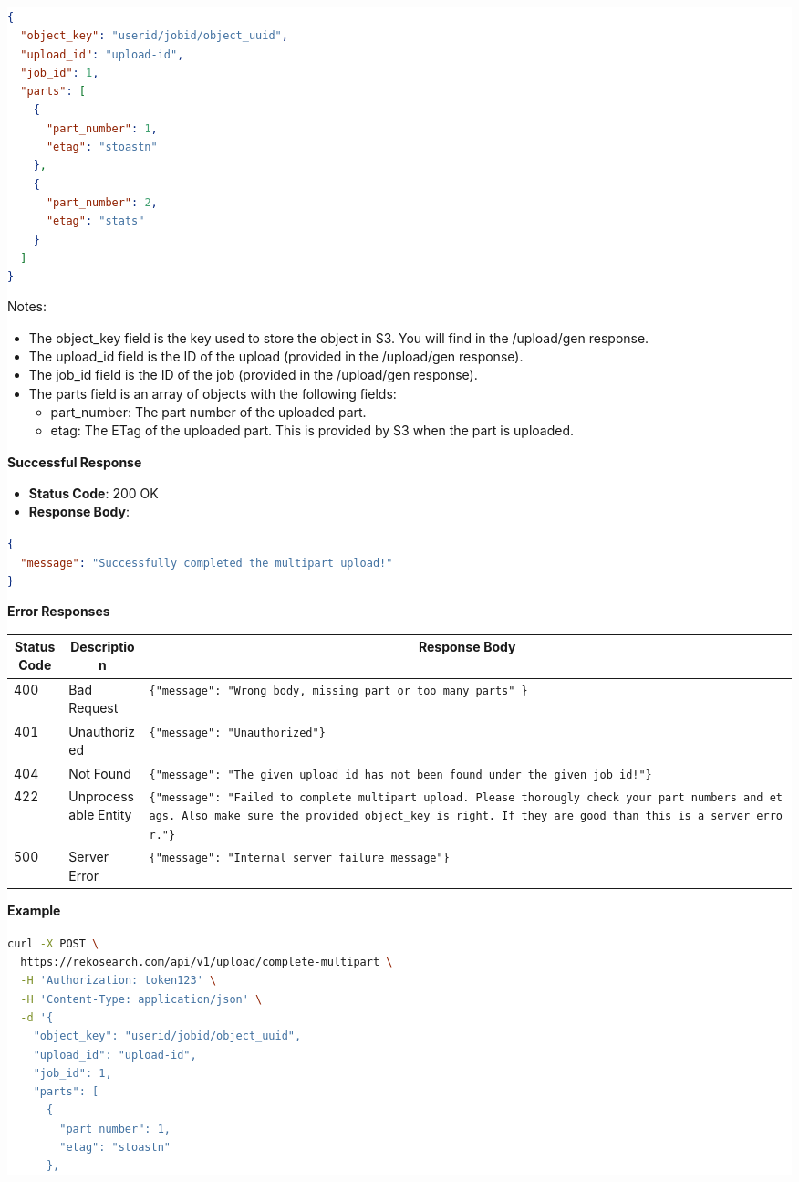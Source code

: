 ```json
{
  "object_key": "userid/jobid/object_uuid",
  "upload_id": "upload-id",
  "job_id": 1,
  "parts": [
    {
      "part_number": 1,
      "etag": "stoastn"
    },
    {
      "part_number": 2,
      "etag": "stats"
    }
  ]
}
```

Notes:

- The object_key field is the key used to store the object in S3. You will find in the /upload/gen response.
- The upload_id field is the ID of the upload (provided in the /upload/gen response).
- The job_id field is the ID of the job (provided in the /upload/gen response).
- The parts field is an array of objects with the following fields:
  - part_number: The part number of the uploaded part.
  - etag: The ETag of the uploaded part. This is provided by S3 when the part is uploaded.

**Successful Response**

- **Status Code**: 200 OK
- **Response Body**:

```json
{
  "message": "Successfully completed the multipart upload!"
}
```

**Error Responses**

| Status Code | Description          | Response Body                                                                                                                                                                                            |
| ----------- | -------------------- | -------------------------------------------------------------------------------------------------------------------------------------------------------------------------------------------------------- |
| 400         | Bad Request          | `{"message": "Wrong body, missing part or too many parts" }`                                                                                                                                             |
| 401         | Unauthorized         | `{"message": "Unauthorized"}`                                                                                                                                                                            |
| 404         | Not Found            | `{"message": "The given upload id has not been found under the given job id!"}`                                                                                                                          |
| 422         | Unprocessable Entity | `{"message": "Failed to complete multipart upload. Please thorougly check your part numbers and etags. Also make sure the provided object_key is right. If they are good than this is a server error."}` |
| 500         | Server Error         | `{"message": "Internal server failure message"}`                                                                                                                                                         |

**Example**

```bash
curl -X POST \
  https://rekosearch.com/api/v1/upload/complete-multipart \
  -H 'Authorization: token123' \
  -H 'Content-Type: application/json' \
  -d '{
    "object_key": "userid/jobid/object_uuid",
    "upload_id": "upload-id",
    "job_id": 1,
    "parts": [
      {
        "part_number": 1,
        "etag": "stoastn"
      },
```